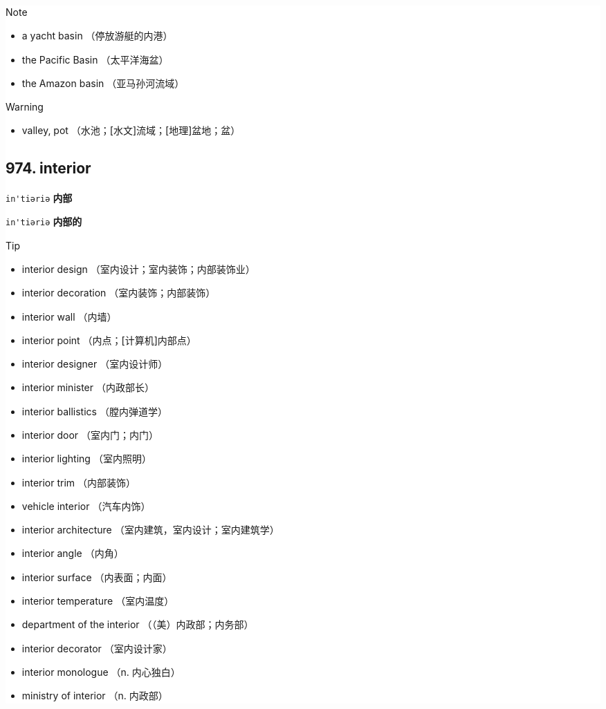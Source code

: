 > [!NOTE]
>
> - a yacht basin （停放游艇的内港）
>
> - the Pacific Basin （太平洋海盆）
>
> - the Amazon basin （亚马孙河流域）
>

> [!WARNING]
>
> - valley, pot （水池；[水文]流域；[地理]盆地；盆）
>

## 974. interior

`in'tiəriə`  **内部**

`in'tiəriə`  **内部的**

> [!TIP]
>
> - interior design （室内设计；室内装饰；内部装饰业）
>
> - interior decoration （室内装饰；内部装饰）
>
> - interior wall （内墙）
>
> - interior point （内点；[计算机]内部点）
>
> - interior designer （室内设计师）
>
> - interior minister （内政部长）
>
> - interior ballistics （膛内弹道学）
>
> - interior door （室内门；内门）
>
> - interior lighting （室内照明）
>
> - interior trim （内部装饰）
>
> - vehicle interior （汽车内饰）
>
> - interior architecture （室内建筑，室内设计；室内建筑学）
>
> - interior angle （内角）
>
> - interior surface （内表面；内面）
>
> - interior temperature （室内温度）
>
> - department of the interior （（美）内政部；内务部）
>
> - interior decorator （室内设计家）
>
> - interior monologue （n. 内心独白）
>
> - ministry of interior （n. 内政部）
>
